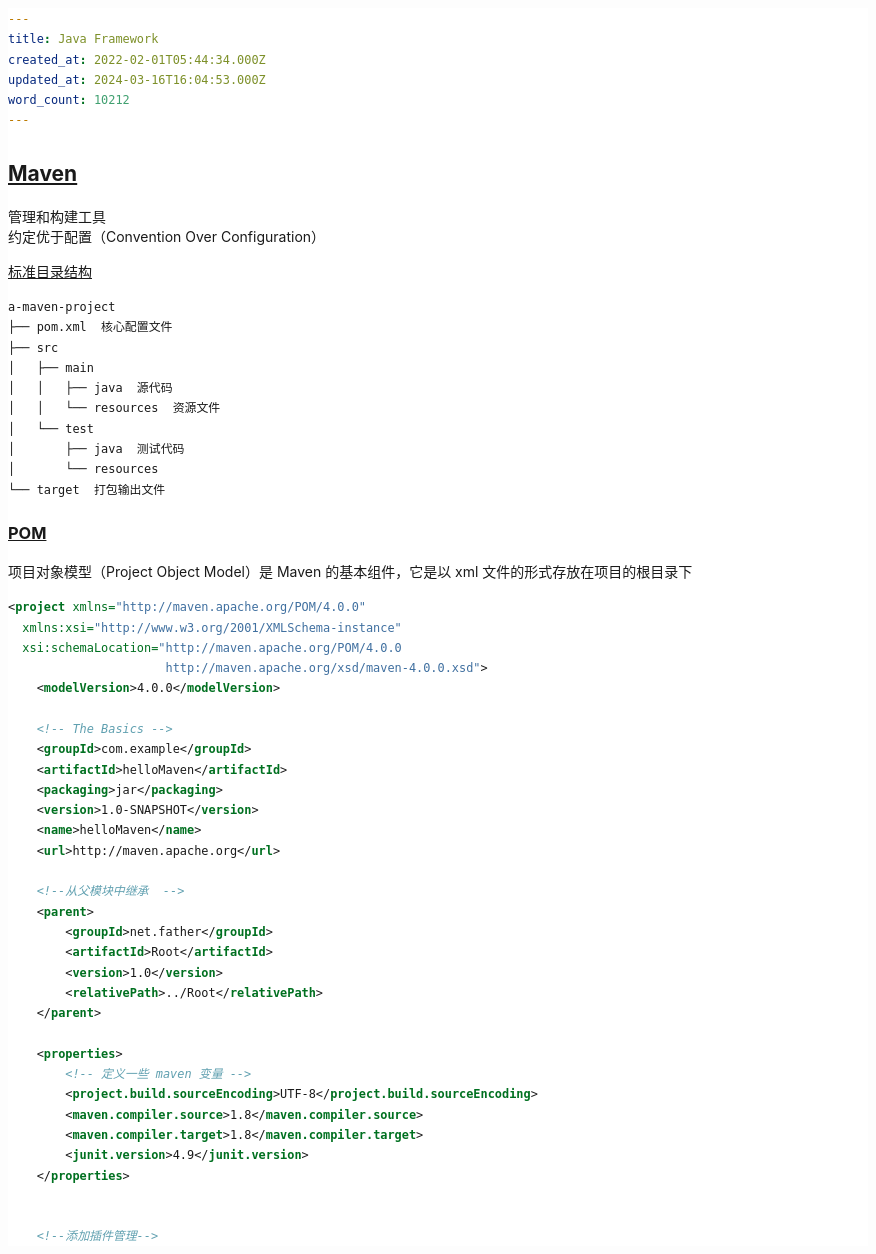 ```yaml
---
title: Java Framework
created_at: 2022-02-01T05:44:34.000Z
updated_at: 2024-03-16T16:04:53.000Z
word_count: 10212
---  
```


## [Maven](https://maven.apache.org/)
管理和构建工具  <br />  约定优于配置（Convention Over Configuration）

[标准目录结构](https://maven.apache.org/guides/introduction/introduction-to-the-standard-directory-layout.html)
```shell
a-maven-project
├── pom.xml  核心配置文件
├── src
│   ├── main
│   │   ├── java  源代码
│   │   └── resources  资源文件
│   └── test
│       ├── java  测试代码
│       └── resources
└── target  打包输出文件
```


### [POM](https://maven.apache.org/pom.html)

项目对象模型（Project Object Model）是 Maven 的基本组件，它是以 xml 文件的形式存放在项目的根目录下
```xml
<project xmlns="http://maven.apache.org/POM/4.0.0"
  xmlns:xsi="http://www.w3.org/2001/XMLSchema-instance"
  xsi:schemaLocation="http://maven.apache.org/POM/4.0.0
                      http://maven.apache.org/xsd/maven-4.0.0.xsd">
    <modelVersion>4.0.0</modelVersion>
  
    <!-- The Basics -->
    <groupId>com.example</groupId>
    <artifactId>helloMaven</artifactId>
    <packaging>jar</packaging>
    <version>1.0-SNAPSHOT</version>
    <name>helloMaven</name>
    <url>http://maven.apache.org</url>
  
    <!--从父模块中继承  -->
    <parent>
        <groupId>net.father</groupId>
        <artifactId>Root</artifactId>
        <version>1.0</version>
        <relativePath>../Root</relativePath>
    </parent>
  
    <properties>
        <!-- 定义一些 maven 变量 -->
        <project.build.sourceEncoding>UTF-8</project.build.sourceEncoding>
        <maven.compiler.source>1.8</maven.compiler.source>
        <maven.compiler.target>1.8</maven.compiler.target>
        <junit.version>4.9</junit.version>
    </properties>
  
  
    <!--添加插件管理-->
```